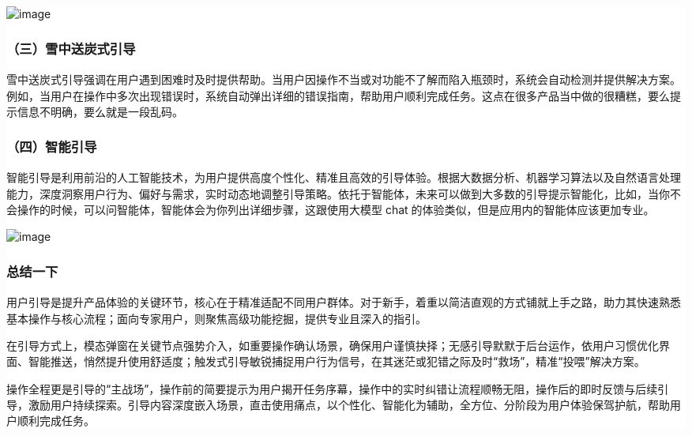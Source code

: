 ![image](https://prod-files-secure.s3.us-west-2.amazonaws.com/a7a0cc5a-89b9-4cda-8686-1fba0ca52f40/85f7fa4c-9228-4b10-87eb-4933cdb6c8b5/image.png?X-Amz-Algorithm=AWS4-HMAC-SHA256&X-Amz-Content-Sha256=UNSIGNED-PAYLOAD&X-Amz-Credential=ASIAZI2LB466XMV7ZGM7%2F20250524%2Fus-west-2%2Fs3%2Faws4_request&X-Amz-Date=20250524T030722Z&X-Amz-Expires=3600&X-Amz-Security-Token=IQoJb3JpZ2luX2VjEEMaCXVzLXdlc3QtMiJHMEUCIDJiCngwN08zpyCbyB9j0ZBBTvYXbRFFhnJ2TUhialx1AiEAw6OaofIxhyeZp6kSqFQxbXUPh9CNOaRktSFML7Vj17IqiAQI%2FP%2F%2F%2F%2F%2F%2F%2F%2F%2F%2FARAAGgw2Mzc0MjMxODM4MDUiDA8fVzBjh%2BpSfSpvpCrcA8qmA8orPC3NcNX9ffFENW9rJ3nn06xJYfvrJLeaoSqJVSf7EeNhJnXqT%2B%2BxesADAsHjw%2BGALpMFMQnqlZoxcKX1s3XOjbMVathPBnaJN5CJzUvRp4textq%2BiuaJ0bpuz%2BJSclRdp0cDY2htRBxmHHc9JaCh68ZaTJgQ9%2BXcPsjmCd5ENgqUN2S3GcbA6Mp%2BkMZCD51Nsn6GmA7FTUCeOot8WSiCJ7RLmA2lHesIiEzy%2Feq3l%2BQ3vO7%2BEwwR1TSa0%2FrM9ORQCJyPZDjcJzUBqqdUI2H0UYWPPFaM4xbLVDVqEQ1JjfEEUjJ4FR3KrmVpJDrsbXFpjNduBYu9npDnHZORKUTF9GhyfuGj4TgFxkL33aF8rGqu%2FLSE%2FZcDoulSsorQJFIAccQ3AKeeK8kVxyyKw0lHGobVV0vqGTlVPudTfB%2FEBWYQoL7d%2B1UKkHgxeLIyZUJAQ8D4OistSVf1Ngs83qGqYPZj7g7bE9qi1m0J526RDXPmK%2BkKKu3ihVXirqOymFRwRllBmA%2FFb7muXDZgT1wFA%2FwapyqKHmMwPwwvzucznK6791S62Mfv6VxqUyqaNupe4yvLIO7lQ%2Fo%2FcsaUF6%2F4DM7W8Fk%2BWZKwMVNrr2gmBBm5sRNY%2F0QlMJrqxMEGOqUBsvvSL12YmylX1EitNvKDE5aZOsLHQ1fHrZ%2B8T44Ilw%2Biug%2BIhPkN5AVxXn2nJ4z7NdolO%2FF9rta1QhTXEZhIfO%2Fd5UxiiUJ%2BNp9C3ZLZyPem8iQj2kkyJUqI0VKI%2BiDkpjkaqRfArvqPgGLevzI3KMo5TG%2Fdgh8NnOrXeaiemXZv3Jy%2BBzYKNj1m6gui%2Blvq1m8IqJH7tYq9RYEyPn1QoAyNfd5j&X-Amz-Signature=6f72e4e8a364c3a9c1de293c4bcca8747fad761c975978cc1b1cfab0ad02c284&X-Amz-SignedHeaders=host&x-id=GetObject)

### （三）雪中送炭式引导

雪中送炭式引导强调在用户遇到困难时及时提供帮助。当用户因操作不当或对功能不了解而陷入瓶颈时，系统会自动检测并提供解决方案。例如，当用户在操作中多次出现错误时，系统自动弹出详细的错误指南，帮助用户顺利完成任务。这点在很多产品当中做的很糟糕，要么提示信息不明确，要么就是一段乱码。

### （四）智能引导

智能引导是利用前沿的人工智能技术，为用户提供高度个性化、精准且高效的引导体验。根据大数据分析、机器学习算法以及自然语言处理能力，深度洞察用户行为、偏好与需求，实时动态地调整引导策略。依托于智能体，未来可以做到大多数的引导提示智能化，比如，当你不会操作的时候，可以问智能体，智能体会为你列出详细步骤，这跟使用大模型 chat 的体验类似，但是应用内的智能体应该更加专业。

![image](https://prod-files-secure.s3.us-west-2.amazonaws.com/a7a0cc5a-89b9-4cda-8686-1fba0ca52f40/b922e128-6bb2-49d8-bcd6-bbc26a8a1cbd/image.png?X-Amz-Algorithm=AWS4-HMAC-SHA256&X-Amz-Content-Sha256=UNSIGNED-PAYLOAD&X-Amz-Credential=ASIAZI2LB466XMV7ZGM7%2F20250524%2Fus-west-2%2Fs3%2Faws4_request&X-Amz-Date=20250524T030722Z&X-Amz-Expires=3600&X-Amz-Security-Token=IQoJb3JpZ2luX2VjEEMaCXVzLXdlc3QtMiJHMEUCIDJiCngwN08zpyCbyB9j0ZBBTvYXbRFFhnJ2TUhialx1AiEAw6OaofIxhyeZp6kSqFQxbXUPh9CNOaRktSFML7Vj17IqiAQI%2FP%2F%2F%2F%2F%2F%2F%2F%2F%2F%2FARAAGgw2Mzc0MjMxODM4MDUiDA8fVzBjh%2BpSfSpvpCrcA8qmA8orPC3NcNX9ffFENW9rJ3nn06xJYfvrJLeaoSqJVSf7EeNhJnXqT%2B%2BxesADAsHjw%2BGALpMFMQnqlZoxcKX1s3XOjbMVathPBnaJN5CJzUvRp4textq%2BiuaJ0bpuz%2BJSclRdp0cDY2htRBxmHHc9JaCh68ZaTJgQ9%2BXcPsjmCd5ENgqUN2S3GcbA6Mp%2BkMZCD51Nsn6GmA7FTUCeOot8WSiCJ7RLmA2lHesIiEzy%2Feq3l%2BQ3vO7%2BEwwR1TSa0%2FrM9ORQCJyPZDjcJzUBqqdUI2H0UYWPPFaM4xbLVDVqEQ1JjfEEUjJ4FR3KrmVpJDrsbXFpjNduBYu9npDnHZORKUTF9GhyfuGj4TgFxkL33aF8rGqu%2FLSE%2FZcDoulSsorQJFIAccQ3AKeeK8kVxyyKw0lHGobVV0vqGTlVPudTfB%2FEBWYQoL7d%2B1UKkHgxeLIyZUJAQ8D4OistSVf1Ngs83qGqYPZj7g7bE9qi1m0J526RDXPmK%2BkKKu3ihVXirqOymFRwRllBmA%2FFb7muXDZgT1wFA%2FwapyqKHmMwPwwvzucznK6791S62Mfv6VxqUyqaNupe4yvLIO7lQ%2Fo%2FcsaUF6%2F4DM7W8Fk%2BWZKwMVNrr2gmBBm5sRNY%2F0QlMJrqxMEGOqUBsvvSL12YmylX1EitNvKDE5aZOsLHQ1fHrZ%2B8T44Ilw%2Biug%2BIhPkN5AVxXn2nJ4z7NdolO%2FF9rta1QhTXEZhIfO%2Fd5UxiiUJ%2BNp9C3ZLZyPem8iQj2kkyJUqI0VKI%2BiDkpjkaqRfArvqPgGLevzI3KMo5TG%2Fdgh8NnOrXeaiemXZv3Jy%2BBzYKNj1m6gui%2Blvq1m8IqJH7tYq9RYEyPn1QoAyNfd5j&X-Amz-Signature=9b0994697fc7dcbfd7854fcf6a91d1b50682b4b275c0c01e76b0c865cc4d926e&X-Amz-SignedHeaders=host&x-id=GetObject)

### 总结一下

用户引导是提升产品体验的关键环节，核心在于精准适配不同用户群体。对于新手，着重以简洁直观的方式铺就上手之路，助力其快速熟悉基本操作与核心流程；面向专家用户，则聚焦高级功能挖掘，提供专业且深入的指引。

在引导方式上，模态弹窗在关键节点强势介入，如重要操作确认场景，确保用户谨慎抉择；无感引导默默于后台运作，依用户习惯优化界面、智能推送，悄然提升使用舒适度；触发式引导敏锐捕捉用户行为信号，在其迷茫或犯错之际及时“救场”，精准“投喂”解决方案。

操作全程更是引导的“主战场”，操作前的简要提示为用户揭开任务序幕，操作中的实时纠错让流程顺畅无阻，操作后的即时反馈与后续引导，激励用户持续探索。引导内容深度嵌入场景，直击使用痛点，以个性化、智能化为辅助，全方位、分阶段为用户体验保驾护航，帮助用户顺利完成任务。